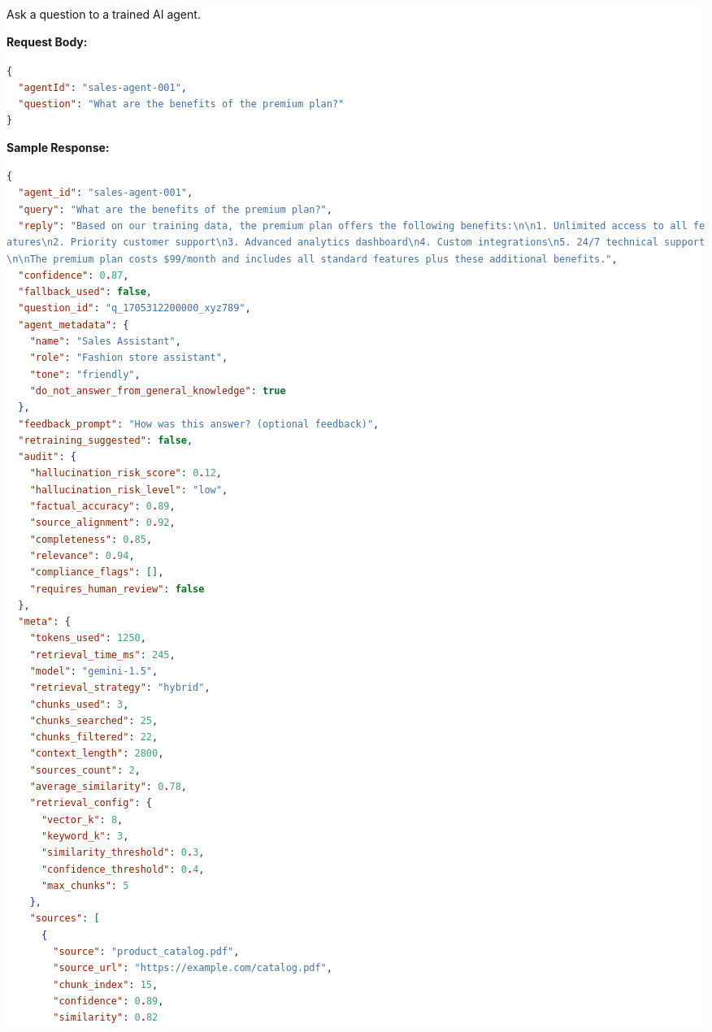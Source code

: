 Ask a question to a trained AI agent.

**Request Body:**
```json
{
  "agentId": "sales-agent-001",
  "question": "What are the benefits of the premium plan?"
}
```

**Sample Response:**
```json
{
  "agent_id": "sales-agent-001",
  "query": "What are the benefits of the premium plan?",
  "reply": "Based on our training data, the premium plan offers the following benefits:\n\n1. Unlimited access to all features\n2. Priority customer support\n3. Advanced analytics dashboard\n4. Custom integrations\n5. 24/7 technical support\n\nThe premium plan costs $99/month and includes all standard features plus these additional benefits.",
  "confidence": 0.87,
  "fallback_used": false,
  "question_id": "q_1705312200000_xyz789",
  "agent_metadata": {
    "name": "Sales Assistant",
    "role": "Fashion store assistant",
    "tone": "friendly",
    "do_not_answer_from_general_knowledge": true
  },
  "feedback_prompt": "How was this answer? (optional feedback)",
  "retraining_suggested": false,
  "audit": {
    "hallucination_risk_score": 0.12,
    "hallucination_risk_level": "low",
    "factual_accuracy": 0.89,
    "source_alignment": 0.92,
    "completeness": 0.85,
    "relevance": 0.94,
    "compliance_flags": [],
    "requires_human_review": false
  },
  "meta": {
    "tokens_used": 1250,
    "retrieval_time_ms": 245,
    "model": "gemini-1.5",
    "retrieval_strategy": "hybrid",
    "chunks_used": 3,
    "chunks_searched": 25,
    "chunks_filtered": 22,
    "context_length": 2800,
    "sources_count": 2,
    "average_similarity": 0.78,
    "retrieval_config": {
      "vector_k": 8,
      "keyword_k": 3,
      "similarity_threshold": 0.3,
      "confidence_threshold": 0.4,
      "max_chunks": 5
    },
    "sources": [
      {
        "source": "product_catalog.pdf",
        "source_url": "https://example.com/catalog.pdf",
        "chunk_index": 15,
        "confidence": 0.89,
        "similarity": 0.82
```